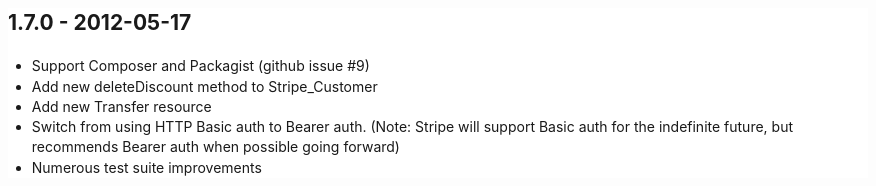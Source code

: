 ## 1.7.0 - 2012-05-17
* Support Composer and Packagist (github issue #9)
* Add new deleteDiscount method to Stripe_Customer
* Add new Transfer resource
* Switch from using HTTP Basic auth to Bearer auth. (Note: Stripe will support Basic auth for the indefinite future, but recommends Bearer auth when possible going forward)
* Numerous test suite improvements
